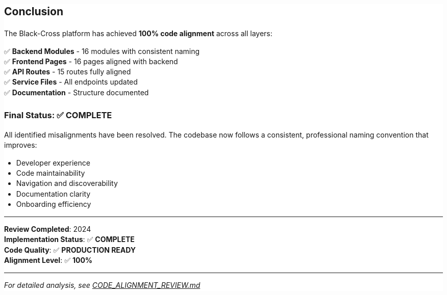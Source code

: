 
## Conclusion

The Black-Cross platform has achieved **100% code alignment** across all layers:

✅ **Backend Modules** - 16 modules with consistent naming  
✅ **Frontend Pages** - 16 pages aligned with backend  
✅ **API Routes** - 15 routes fully aligned  
✅ **Service Files** - All endpoints updated  
✅ **Documentation** - Structure documented  

### Final Status: ✅ COMPLETE

All identified misalignments have been resolved. The codebase now follows a consistent, professional naming convention that improves:
- Developer experience
- Code maintainability
- Navigation and discoverability
- Documentation clarity
- Onboarding efficiency

---

**Review Completed**: 2024  
**Implementation Status**: ✅ **COMPLETE**  
**Code Quality**: ✅ **PRODUCTION READY**  
**Alignment Level**: ✅ **100%**

---

*For detailed analysis, see [CODE_ALIGNMENT_REVIEW.md](./CODE_ALIGNMENT_REVIEW.md)*

